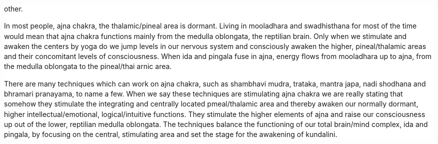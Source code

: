 other.

In most people, ajna chakra, the thalamic/pineal area is dormant. Living in
mooladhara and swadhisthana for most of the time would mean that ajna chakra functions
mainly from the medulla oblongata, the reptilian brain. Only when we stimulate and
awaken the centers by yoga do we jump levels in our nervous system and consciously
awaken the higher, pineal/thalamic areas and their concomitant levels of consciousness.
When ida and pingala fuse in ajna, energy flows from mooladhara up to ajna, from the
medulla oblongata to the pineal/thai arnic area.

There are many techniques which can work on ajna chakra, such as shambhavi mudra,
trataka, mantra japa, nadi shodhana and bhramari pranayama, to name a few. When we
say these techniques are stimulating ajna chakra we are really stating that somehow they
stimulate the integrating and centrally located pmeal/thalamic area and thereby awaken
our normally dormant, higher intellectual/emotional, logical/intuitive functions. They
stimulate the higher elements of ajna and raise our consciousness up out of the lower,
reptilian medulla oblongata. The techniques balance the functioning of our total
brain/mind complex, ida and pingala, by focusing on the central, stimulating area and set
the stage for the awakening of kundalini.

